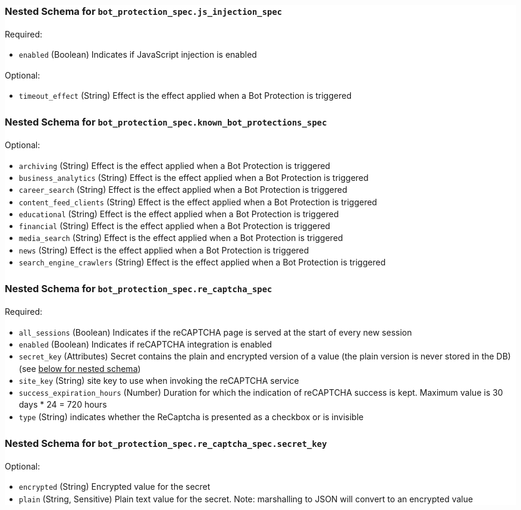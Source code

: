 <a id="nestedatt--bot_protection_spec--js_injection_spec"></a>
### Nested Schema for `bot_protection_spec.js_injection_spec`

Required:

- `enabled` (Boolean) Indicates if JavaScript injection is enabled

Optional:

- `timeout_effect` (String) Effect is the effect applied when a Bot Protection is triggered


<a id="nestedatt--bot_protection_spec--known_bot_protections_spec"></a>
### Nested Schema for `bot_protection_spec.known_bot_protections_spec`

Optional:

- `archiving` (String) Effect is the effect applied when a Bot Protection is triggered
- `business_analytics` (String) Effect is the effect applied when a Bot Protection is triggered
- `career_search` (String) Effect is the effect applied when a Bot Protection is triggered
- `content_feed_clients` (String) Effect is the effect applied when a Bot Protection is triggered
- `educational` (String) Effect is the effect applied when a Bot Protection is triggered
- `financial` (String) Effect is the effect applied when a Bot Protection is triggered
- `media_search` (String) Effect is the effect applied when a Bot Protection is triggered
- `news` (String) Effect is the effect applied when a Bot Protection is triggered
- `search_engine_crawlers` (String) Effect is the effect applied when a Bot Protection is triggered


<a id="nestedatt--bot_protection_spec--re_captcha_spec"></a>
### Nested Schema for `bot_protection_spec.re_captcha_spec`

Required:

- `all_sessions` (Boolean) Indicates if the reCAPTCHA page is served at the start of every new session
- `enabled` (Boolean) Indicates if reCAPTCHA integration is enabled
- `secret_key` (Attributes) Secret contains the plain and encrypted version of a value (the plain version is never stored in the DB) (see [below for nested schema](#nestedatt--bot_protection_spec--re_captcha_spec--secret_key))
- `site_key` (String) site key to use when invoking the reCAPTCHA service
- `success_expiration_hours` (Number) Duration for which the indication of reCAPTCHA success is kept. Maximum value is 30 days * 24 = 720 hours
- `type` (String) indicates whether the ReCaptcha is presented as a checkbox or is invisible

<a id="nestedatt--bot_protection_spec--re_captcha_spec--secret_key"></a>
### Nested Schema for `bot_protection_spec.re_captcha_spec.secret_key`

Optional:

- `encrypted` (String) Encrypted value for the secret
- `plain` (String, Sensitive) Plain text value for the secret. Note: marshalling to JSON will convert to an encrypted value
